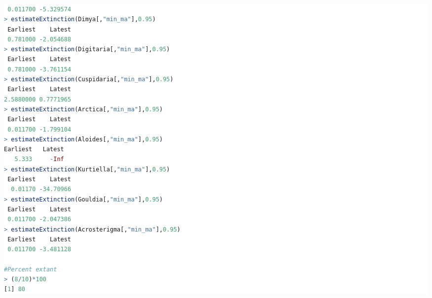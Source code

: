 ````R
 0.011700 -5.329574 
> estimateExtinction(Dimya[,"min_ma"],0.95)
 Earliest    Latest 
 0.781000 -2.054688 
> estimateExtinction(Digitaria[,"min_ma"],0.95)
 Earliest    Latest 
 0.781000 -3.761154 
> estimateExtinction(Cuspidaria[,"min_ma"],0.95)
 Earliest    Latest 
2.5880000 0.7771965 
> estimateExtinction(Arctica[,"min_ma"],0.95)
 Earliest    Latest 
 0.011700 -1.799104 
> estimateExtinction(Aloides[,"min_ma"],0.95)
Earliest   Latest 
   5.333     -Inf 
> estimateExtinction(Kurtiella[,"min_ma"],0.95)
 Earliest    Latest 
  0.01170 -34.70966 
> estimateExtinction(Gouldia[,"min_ma"],0.95)
 Earliest    Latest 
 0.011700 -2.047386 
> estimateExtinction(Acrosterigma[,"min_ma"],0.95)
 Earliest    Latest 
 0.011700 -3.481128 

#Percent extant
> (8/10)*100
[1] 80
````





